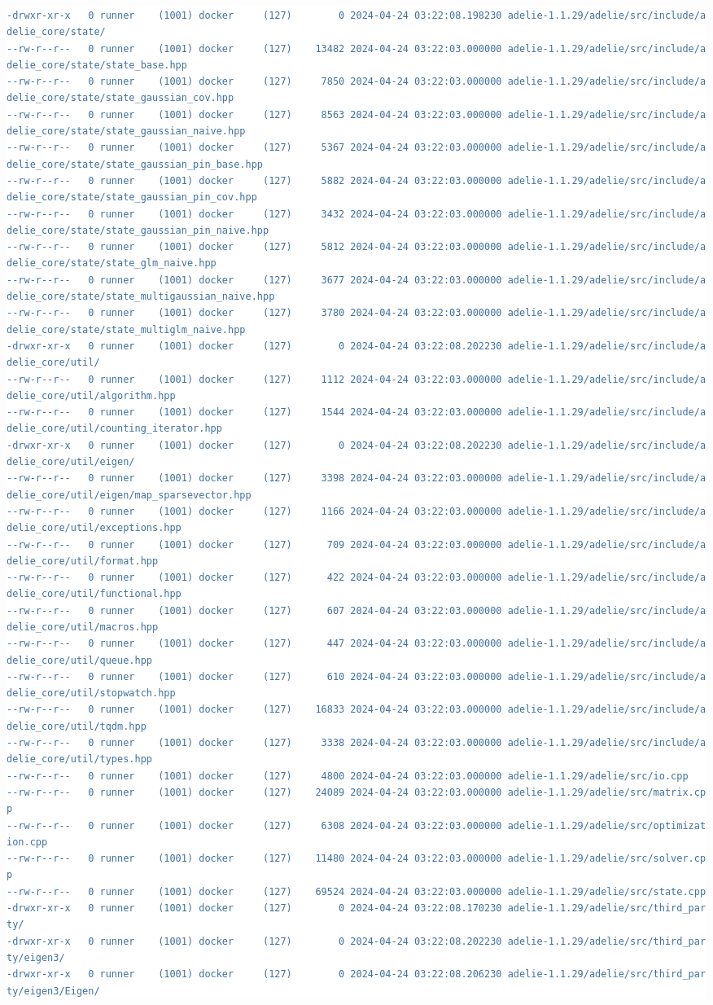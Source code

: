 ```diff
-drwxr-xr-x   0 runner    (1001) docker     (127)        0 2024-04-24 03:22:08.198230 adelie-1.1.29/adelie/src/include/adelie_core/state/
--rw-r--r--   0 runner    (1001) docker     (127)    13482 2024-04-24 03:22:03.000000 adelie-1.1.29/adelie/src/include/adelie_core/state/state_base.hpp
--rw-r--r--   0 runner    (1001) docker     (127)     7850 2024-04-24 03:22:03.000000 adelie-1.1.29/adelie/src/include/adelie_core/state/state_gaussian_cov.hpp
--rw-r--r--   0 runner    (1001) docker     (127)     8563 2024-04-24 03:22:03.000000 adelie-1.1.29/adelie/src/include/adelie_core/state/state_gaussian_naive.hpp
--rw-r--r--   0 runner    (1001) docker     (127)     5367 2024-04-24 03:22:03.000000 adelie-1.1.29/adelie/src/include/adelie_core/state/state_gaussian_pin_base.hpp
--rw-r--r--   0 runner    (1001) docker     (127)     5882 2024-04-24 03:22:03.000000 adelie-1.1.29/adelie/src/include/adelie_core/state/state_gaussian_pin_cov.hpp
--rw-r--r--   0 runner    (1001) docker     (127)     3432 2024-04-24 03:22:03.000000 adelie-1.1.29/adelie/src/include/adelie_core/state/state_gaussian_pin_naive.hpp
--rw-r--r--   0 runner    (1001) docker     (127)     5812 2024-04-24 03:22:03.000000 adelie-1.1.29/adelie/src/include/adelie_core/state/state_glm_naive.hpp
--rw-r--r--   0 runner    (1001) docker     (127)     3677 2024-04-24 03:22:03.000000 adelie-1.1.29/adelie/src/include/adelie_core/state/state_multigaussian_naive.hpp
--rw-r--r--   0 runner    (1001) docker     (127)     3780 2024-04-24 03:22:03.000000 adelie-1.1.29/adelie/src/include/adelie_core/state/state_multiglm_naive.hpp
-drwxr-xr-x   0 runner    (1001) docker     (127)        0 2024-04-24 03:22:08.202230 adelie-1.1.29/adelie/src/include/adelie_core/util/
--rw-r--r--   0 runner    (1001) docker     (127)     1112 2024-04-24 03:22:03.000000 adelie-1.1.29/adelie/src/include/adelie_core/util/algorithm.hpp
--rw-r--r--   0 runner    (1001) docker     (127)     1544 2024-04-24 03:22:03.000000 adelie-1.1.29/adelie/src/include/adelie_core/util/counting_iterator.hpp
-drwxr-xr-x   0 runner    (1001) docker     (127)        0 2024-04-24 03:22:08.202230 adelie-1.1.29/adelie/src/include/adelie_core/util/eigen/
--rw-r--r--   0 runner    (1001) docker     (127)     3398 2024-04-24 03:22:03.000000 adelie-1.1.29/adelie/src/include/adelie_core/util/eigen/map_sparsevector.hpp
--rw-r--r--   0 runner    (1001) docker     (127)     1166 2024-04-24 03:22:03.000000 adelie-1.1.29/adelie/src/include/adelie_core/util/exceptions.hpp
--rw-r--r--   0 runner    (1001) docker     (127)      709 2024-04-24 03:22:03.000000 adelie-1.1.29/adelie/src/include/adelie_core/util/format.hpp
--rw-r--r--   0 runner    (1001) docker     (127)      422 2024-04-24 03:22:03.000000 adelie-1.1.29/adelie/src/include/adelie_core/util/functional.hpp
--rw-r--r--   0 runner    (1001) docker     (127)      607 2024-04-24 03:22:03.000000 adelie-1.1.29/adelie/src/include/adelie_core/util/macros.hpp
--rw-r--r--   0 runner    (1001) docker     (127)      447 2024-04-24 03:22:03.000000 adelie-1.1.29/adelie/src/include/adelie_core/util/queue.hpp
--rw-r--r--   0 runner    (1001) docker     (127)      610 2024-04-24 03:22:03.000000 adelie-1.1.29/adelie/src/include/adelie_core/util/stopwatch.hpp
--rw-r--r--   0 runner    (1001) docker     (127)    16833 2024-04-24 03:22:03.000000 adelie-1.1.29/adelie/src/include/adelie_core/util/tqdm.hpp
--rw-r--r--   0 runner    (1001) docker     (127)     3338 2024-04-24 03:22:03.000000 adelie-1.1.29/adelie/src/include/adelie_core/util/types.hpp
--rw-r--r--   0 runner    (1001) docker     (127)     4800 2024-04-24 03:22:03.000000 adelie-1.1.29/adelie/src/io.cpp
--rw-r--r--   0 runner    (1001) docker     (127)    24089 2024-04-24 03:22:03.000000 adelie-1.1.29/adelie/src/matrix.cpp
--rw-r--r--   0 runner    (1001) docker     (127)     6308 2024-04-24 03:22:03.000000 adelie-1.1.29/adelie/src/optimization.cpp
--rw-r--r--   0 runner    (1001) docker     (127)    11480 2024-04-24 03:22:03.000000 adelie-1.1.29/adelie/src/solver.cpp
--rw-r--r--   0 runner    (1001) docker     (127)    69524 2024-04-24 03:22:03.000000 adelie-1.1.29/adelie/src/state.cpp
-drwxr-xr-x   0 runner    (1001) docker     (127)        0 2024-04-24 03:22:08.170230 adelie-1.1.29/adelie/src/third_party/
-drwxr-xr-x   0 runner    (1001) docker     (127)        0 2024-04-24 03:22:08.202230 adelie-1.1.29/adelie/src/third_party/eigen3/
-drwxr-xr-x   0 runner    (1001) docker     (127)        0 2024-04-24 03:22:08.206230 adelie-1.1.29/adelie/src/third_party/eigen3/Eigen/
```